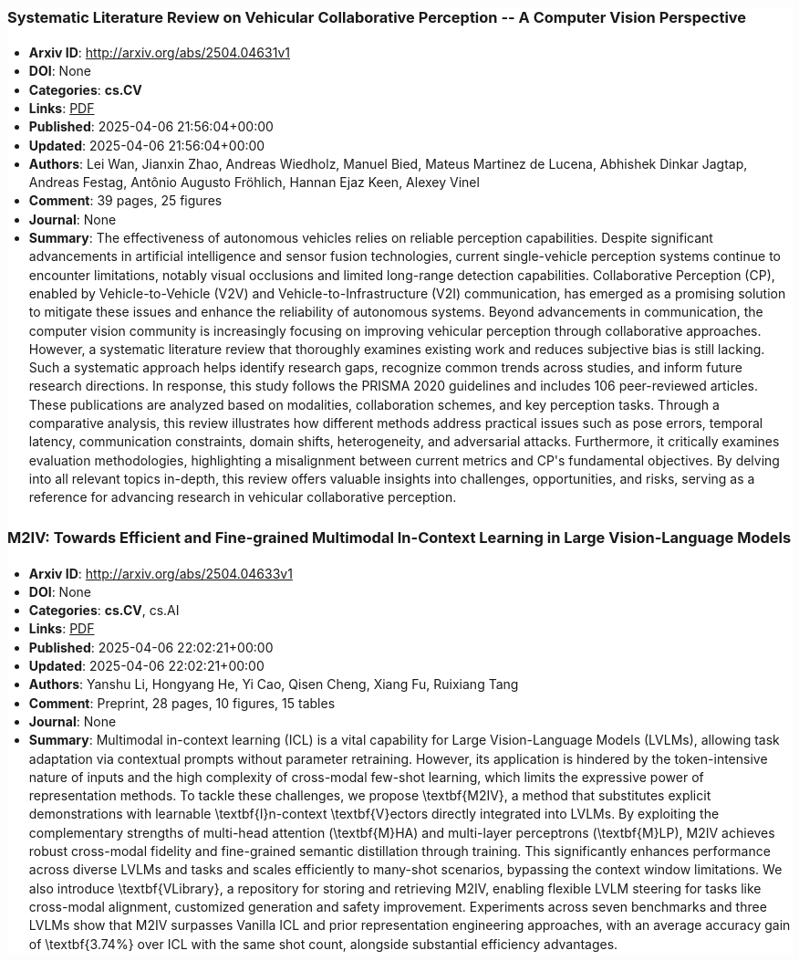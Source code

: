 

### Systematic Literature Review on Vehicular Collaborative Perception -- A Computer Vision Perspective
- **Arxiv ID**: http://arxiv.org/abs/2504.04631v1
- **DOI**: None
- **Categories**: **cs.CV**
- **Links**: [PDF](http://arxiv.org/pdf/2504.04631v1)
- **Published**: 2025-04-06 21:56:04+00:00
- **Updated**: 2025-04-06 21:56:04+00:00
- **Authors**: Lei Wan, Jianxin Zhao, Andreas Wiedholz, Manuel Bied, Mateus Martinez de Lucena, Abhishek Dinkar Jagtap, Andreas Festag, Antônio Augusto Fröhlich, Hannan Ejaz Keen, Alexey Vinel
- **Comment**: 39 pages, 25 figures
- **Journal**: None
- **Summary**: The effectiveness of autonomous vehicles relies on reliable perception capabilities. Despite significant advancements in artificial intelligence and sensor fusion technologies, current single-vehicle perception systems continue to encounter limitations, notably visual occlusions and limited long-range detection capabilities. Collaborative Perception (CP), enabled by Vehicle-to-Vehicle (V2V) and Vehicle-to-Infrastructure (V2I) communication, has emerged as a promising solution to mitigate these issues and enhance the reliability of autonomous systems. Beyond advancements in communication, the computer vision community is increasingly focusing on improving vehicular perception through collaborative approaches. However, a systematic literature review that thoroughly examines existing work and reduces subjective bias is still lacking. Such a systematic approach helps identify research gaps, recognize common trends across studies, and inform future research directions. In response, this study follows the PRISMA 2020 guidelines and includes 106 peer-reviewed articles. These publications are analyzed based on modalities, collaboration schemes, and key perception tasks. Through a comparative analysis, this review illustrates how different methods address practical issues such as pose errors, temporal latency, communication constraints, domain shifts, heterogeneity, and adversarial attacks. Furthermore, it critically examines evaluation methodologies, highlighting a misalignment between current metrics and CP's fundamental objectives. By delving into all relevant topics in-depth, this review offers valuable insights into challenges, opportunities, and risks, serving as a reference for advancing research in vehicular collaborative perception.



### M2IV: Towards Efficient and Fine-grained Multimodal In-Context Learning in Large Vision-Language Models
- **Arxiv ID**: http://arxiv.org/abs/2504.04633v1
- **DOI**: None
- **Categories**: **cs.CV**, cs.AI
- **Links**: [PDF](http://arxiv.org/pdf/2504.04633v1)
- **Published**: 2025-04-06 22:02:21+00:00
- **Updated**: 2025-04-06 22:02:21+00:00
- **Authors**: Yanshu Li, Hongyang He, Yi Cao, Qisen Cheng, Xiang Fu, Ruixiang Tang
- **Comment**: Preprint, 28 pages, 10 figures, 15 tables
- **Journal**: None
- **Summary**: Multimodal in-context learning (ICL) is a vital capability for Large Vision-Language Models (LVLMs), allowing task adaptation via contextual prompts without parameter retraining. However, its application is hindered by the token-intensive nature of inputs and the high complexity of cross-modal few-shot learning, which limits the expressive power of representation methods. To tackle these challenges, we propose \textbf{M2IV}, a method that substitutes explicit demonstrations with learnable \textbf{I}n-context \textbf{V}ectors directly integrated into LVLMs. By exploiting the complementary strengths of multi-head attention (\textbf{M}HA) and multi-layer perceptrons (\textbf{M}LP), M2IV achieves robust cross-modal fidelity and fine-grained semantic distillation through training. This significantly enhances performance across diverse LVLMs and tasks and scales efficiently to many-shot scenarios, bypassing the context window limitations. We also introduce \textbf{VLibrary}, a repository for storing and retrieving M2IV, enabling flexible LVLM steering for tasks like cross-modal alignment, customized generation and safety improvement. Experiments across seven benchmarks and three LVLMs show that M2IV surpasses Vanilla ICL and prior representation engineering approaches, with an average accuracy gain of \textbf{3.74\%} over ICL with the same shot count, alongside substantial efficiency advantages.
